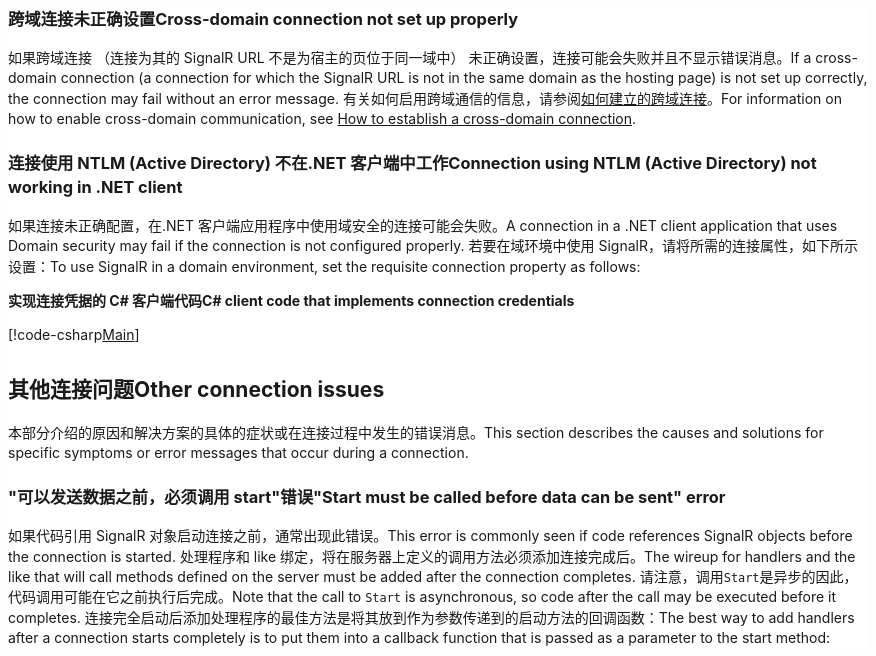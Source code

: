 ### <a name="cross-domain-connection-not-set-up-properly"></a><span data-ttu-id="207ba-166">跨域连接未正确设置</span><span class="sxs-lookup"><span data-stu-id="207ba-166">Cross-domain connection not set up properly</span></span>

<span data-ttu-id="207ba-167">如果跨域连接 （连接为其的 SignalR URL 不是为宿主的页位于同一域中） 未正确设置，连接可能会失败并且不显示错误消息。</span><span class="sxs-lookup"><span data-stu-id="207ba-167">If a cross-domain connection (a connection for which the SignalR URL is not in the same domain as the hosting page) is not set up correctly, the connection may fail without an error message.</span></span> <span data-ttu-id="207ba-168">有关如何启用跨域通信的信息，请参阅[如何建立的跨域连接](../guide-to-the-api/hubs-api-guide-javascript-client.md#crossdomain)。</span><span class="sxs-lookup"><span data-stu-id="207ba-168">For information on how to enable cross-domain communication, see [How to establish a cross-domain connection](../guide-to-the-api/hubs-api-guide-javascript-client.md#crossdomain).</span></span>

### <a name="connection-using-ntlm-active-directory-not-working-in-net-client"></a><span data-ttu-id="207ba-169">连接使用 NTLM (Active Directory) 不在.NET 客户端中工作</span><span class="sxs-lookup"><span data-stu-id="207ba-169">Connection using NTLM (Active Directory) not working in .NET client</span></span>

<span data-ttu-id="207ba-170">如果连接未正确配置，在.NET 客户端应用程序中使用域安全的连接可能会失败。</span><span class="sxs-lookup"><span data-stu-id="207ba-170">A connection in a .NET client application that uses Domain security may fail if the connection is not configured properly.</span></span> <span data-ttu-id="207ba-171">若要在域环境中使用 SignalR，请将所需的连接属性，如下所示设置：</span><span class="sxs-lookup"><span data-stu-id="207ba-171">To use SignalR in a domain environment, set the requisite connection property as follows:</span></span>

<span data-ttu-id="207ba-172">**实现连接凭据的 C# 客户端代码**</span><span class="sxs-lookup"><span data-stu-id="207ba-172">**C# client code that implements connection credentials**</span></span>

[!code-csharp[Main](troubleshooting/samples/sample9.cs)]

<a id="other"></a>

## <a name="other-connection-issues"></a><span data-ttu-id="207ba-173">其他连接问题</span><span class="sxs-lookup"><span data-stu-id="207ba-173">Other connection issues</span></span>

<span data-ttu-id="207ba-174">本部分介绍的原因和解决方案的具体的症状或在连接过程中发生的错误消息。</span><span class="sxs-lookup"><span data-stu-id="207ba-174">This section describes the causes and solutions for specific symptoms or error messages that occur during a connection.</span></span>

### <a name="start-must-be-called-before-data-can-be-sent-error"></a><span data-ttu-id="207ba-175">"可以发送数据之前，必须调用 start"错误</span><span class="sxs-lookup"><span data-stu-id="207ba-175">"Start must be called before data can be sent" error</span></span>

<span data-ttu-id="207ba-176">如果代码引用 SignalR 对象启动连接之前，通常出现此错误。</span><span class="sxs-lookup"><span data-stu-id="207ba-176">This error is commonly seen if code references SignalR objects before the connection is started.</span></span> <span data-ttu-id="207ba-177">处理程序和 like 绑定，将在服务器上定义的调用方法必须添加连接完成后。</span><span class="sxs-lookup"><span data-stu-id="207ba-177">The wireup for handlers and the like that will call methods defined on the server must be added after the connection completes.</span></span> <span data-ttu-id="207ba-178">请注意，调用`Start`是异步的因此，代码调用可能在它之前执行后完成。</span><span class="sxs-lookup"><span data-stu-id="207ba-178">Note that the call to `Start` is asynchronous, so code after the call may be executed before it completes.</span></span> <span data-ttu-id="207ba-179">连接完全启动后添加处理程序的最佳方法是将其放到作为参数传递到的启动方法的回调函数：</span><span class="sxs-lookup"><span data-stu-id="207ba-179">The best way to add handlers after a connection starts completely is to put them into a callback function that is passed as a parameter to the start method:</span></span>
